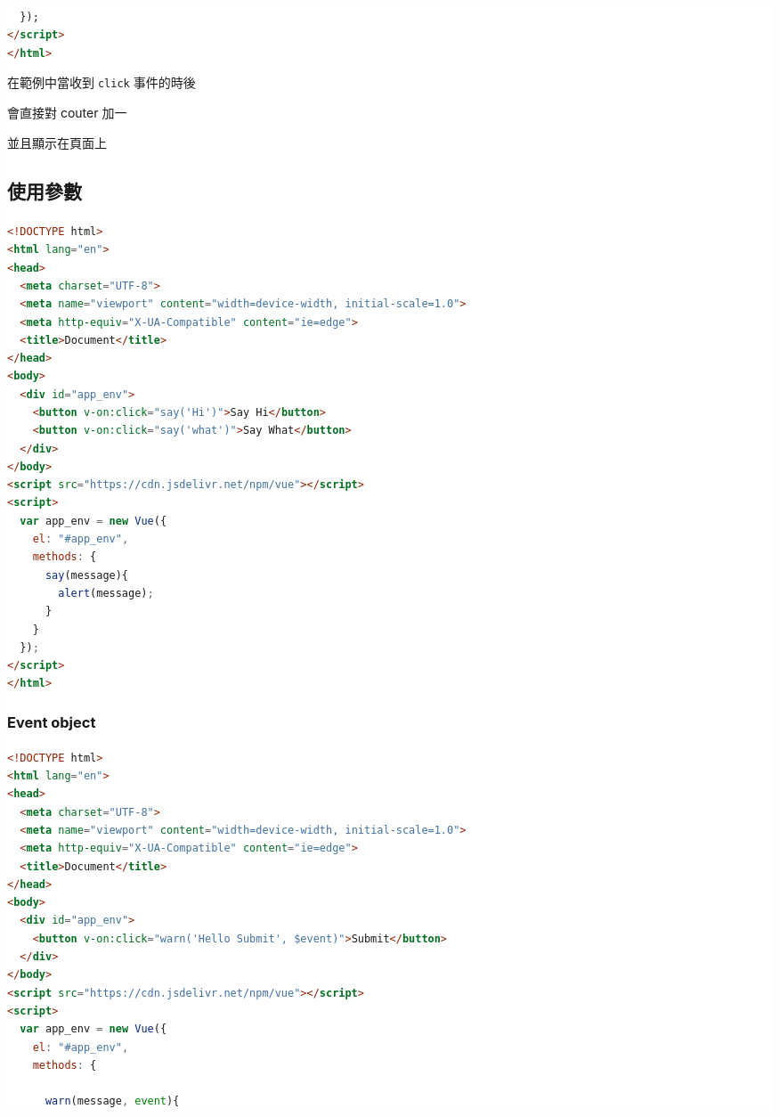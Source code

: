 ```html
  });
</script>
</html>
```

在範例中當收到 `click` 事件的時後

會直接對 couter 加一

並且顯示在頁面上

## 使用參數

```html
<!DOCTYPE html>
<html lang="en">
<head>
  <meta charset="UTF-8">
  <meta name="viewport" content="width=device-width, initial-scale=1.0">
  <meta http-equiv="X-UA-Compatible" content="ie=edge">
  <title>Document</title>
</head>
<body>
  <div id="app_env">
    <button v-on:click="say('Hi')">Say Hi</button>
    <button v-on:click="say('what')">Say What</button>
  </div>
</body>
<script src="https://cdn.jsdelivr.net/npm/vue"></script>
<script>
  var app_env = new Vue({
    el: "#app_env",
    methods: {
      say(message){
        alert(message);
      }
    }
  });
</script>
</html>
```

### Event object

```html
<!DOCTYPE html>
<html lang="en">
<head>
  <meta charset="UTF-8">
  <meta name="viewport" content="width=device-width, initial-scale=1.0">
  <meta http-equiv="X-UA-Compatible" content="ie=edge">
  <title>Document</title>
</head>
<body>
  <div id="app_env">
    <button v-on:click="warn('Hello Submit', $event)">Submit</button>
  </div>
</body>
<script src="https://cdn.jsdelivr.net/npm/vue"></script>
<script>
  var app_env = new Vue({
    el: "#app_env",
    methods: {

      warn(message, event){
```